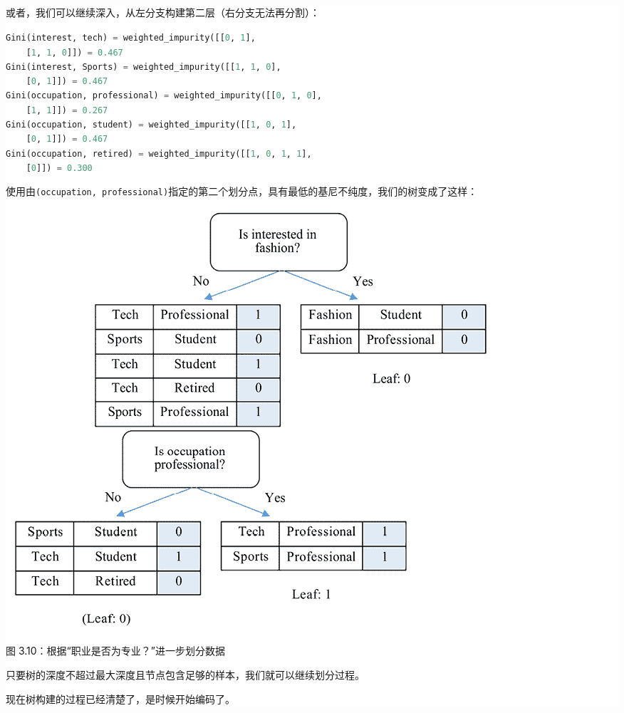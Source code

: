 或者，我们可以继续深入，从左分支构建第二层（右分支无法再分割）：

```py
Gini(interest, tech) = weighted_impurity([[0, 1],
    [1, 1, 0]]) = 0.467
Gini(interest, Sports) = weighted_impurity([[1, 1, 0],
    [0, 1]]) = 0.467
Gini(occupation, professional) = weighted_impurity([[0, 1, 0],
    [1, 1]]) = 0.267
Gini(occupation, student) = weighted_impurity([[1, 0, 1],
    [0, 1]]) = 0.467
Gini(occupation, retired) = weighted_impurity([[1, 0, 1, 1],
    [0]]) = 0.300 
```

使用由`(occupation, professional)`指定的第二个划分点，具有最低的基尼不纯度，我们的树变成了这样：

![A picture containing text, screenshot, diagram, number  Description automatically generated](img/B21047_03_10.png)

图 3.10：根据“职业是否为专业？”进一步划分数据

只要树的深度不超过最大深度且节点包含足够的样本，我们就可以继续划分过程。

现在树构建的过程已经清楚了，是时候开始编码了。
